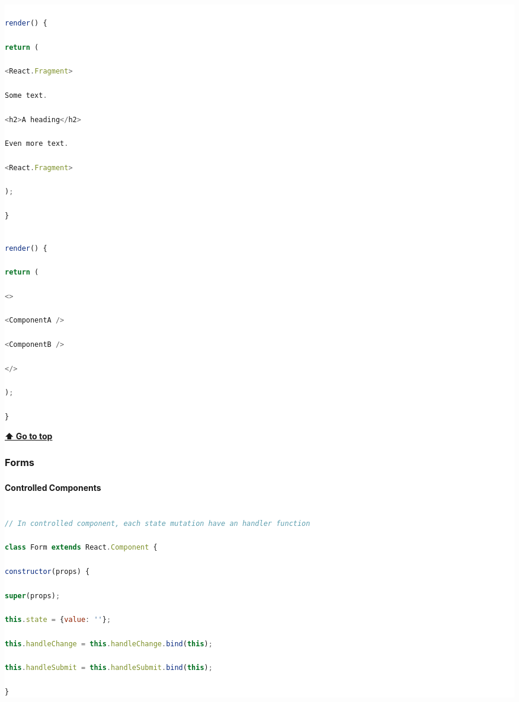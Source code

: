 ```javascript

render() {

return (

<React.Fragment>

Some text.

<h2>A heading</h2>

Even more text.

<React.Fragment>

);

}

```

```javascript

render() {

return (

<>

<ComponentA />

<ComponentB />

</>

);

}

```

**[⬆ Go to top](#table-of-contents)**

### Forms

#### Controlled Components

```javascript

// In controlled component, each state mutation have an handler function

class Form extends React.Component {

constructor(props) {

super(props);

this.state = {value: ''};

this.handleChange = this.handleChange.bind(this);

this.handleSubmit = this.handleSubmit.bind(this);

}

```